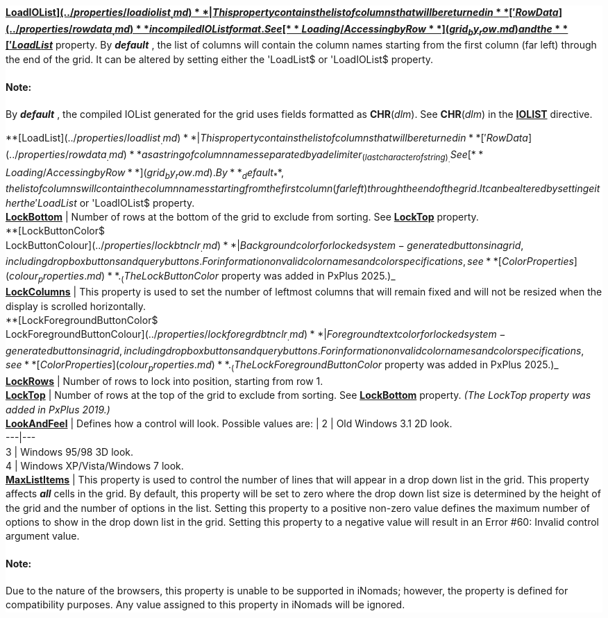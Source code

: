 **[LoadIOList$](../properties/loadiolist_.md)** |  This property contains the list of columns that will be returned in **['RowData](../properties/rowdata_.md)** in compiled IOList format. See [**Loading/Accessing by Row**](grid_by_row.md) and the **['LoadList$](../properties/loadlist_.md)** property. By **_default_** , the list of columns will contain the column names starting from the first column (far left) through the end of the grid. It can be altered by setting either the 'LoadList$ or 'LoadIOList$ property.

#### **Note:**  
By **_default_** , the compiled IOList generated for the grid uses fields formatted as **CHR**(_dlm_). See **CHR**(_dlm_) in the **[IOLIST](../directives/iolist.htm#Mark2)** directive.  
  
**[LoadList$](../properties/loadlist_.md)** |  This property contains the list of columns that will be returned in **['RowData](../properties/rowdata_.md)** as a string of column names separated by a delimiter _(last character of string)_. See [**Loading/Accessing by Row**](grid_by_row.md). By **_default_** , the list of columns will contain the column names starting from the first column (far left) through the end of the grid. It can be altered by setting either the 'LoadList$ or 'LoadIOList$ property.  
**[LockBottom](../properties/lockbottom.md)** |  Number of rows at the bottom of the grid to exclude from sorting. See **[LockTop](../properties/locktop.md)** property.  
**[LockButtonColor$  
LockButtonColour$](../properties/lockbtnclr_.md)** |  Background color for locked system-generated buttons in a grid, including drop box buttons and query buttons. For information on valid color names and color specifications, see **[Color Properties](colour_properties.md)**. _(The LockButtonColor$ property was added in PxPlus 2025.)_  
**[LockColumns](../properties/lockcolumns.md)** |  This property is used to set the number of leftmost columns that will remain fixed and will not be resized when the display is scrolled horizontally.  
**[LockForegroundButtonColor$  
LockForegroundButtonColour$](../properties/lockforegrdbtnclr_.md)** |  Foreground text color for locked system-generated buttons in a grid, including drop box buttons and query buttons. For information on valid color names and color specifications, see **[Color Properties](colour_properties.md)**. _(The LockForegroundButtonColor$ property was added in PxPlus 2025.)_  
**[LockRows](../properties/lockrows.md)** |  Number of rows to lock into position, starting from row 1.  
**[LockTop](../properties/locktop.md)** |  Number of rows at the top of the grid to exclude from sorting. See **[LockBottom](../properties/lockbottom.md)** property. _(The LockTop property was added in PxPlus 2019.)_  
**[LookAndFeel](../properties/lookandfeel.md)** |  Defines how a control will look. Possible values are: |  2 |  Old Windows 3.1 2D look.  
---|---  
3 |  Windows 95/98 3D look.  
4 |  Windows XP/Vista/Windows 7 look.  
**[MaxListItems](../properties/maxlistitems.md)** |  This property is used to control the number of lines that will appear in a drop down list in the grid. This property affects **_all_** cells in the grid. By default, this property will be set to zero where the drop down list size is determined by the height of the grid and the number of options in the list. Setting this property to a positive non-zero value defines the maximum number of options to show in the drop down list in the grid. Setting this property to a negative value will result in an Error #60: Invalid control argument value.

#### **Note:**  
Due to the nature of the browsers, this property is unable to be supported in iNomads; however, the property is defined for compatibility purposes. Any value assigned to this property in iNomads will be ignored.
